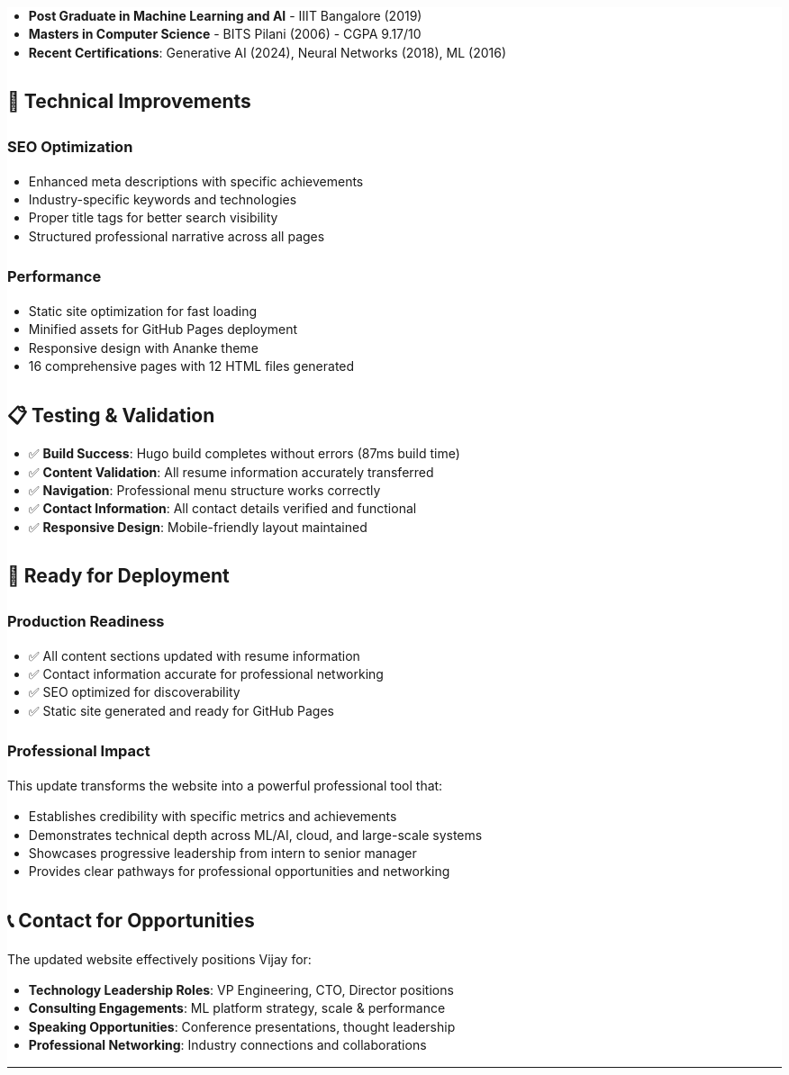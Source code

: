 - **Post Graduate in Machine Learning and AI** - IIIT Bangalore (2019)
- **Masters in Computer Science** - BITS Pilani (2006) - CGPA 9.17/10
- **Recent Certifications**: Generative AI (2024), Neural Networks (2018), ML (2016)

## 🚀 **Technical Improvements**

### **SEO Optimization**
- Enhanced meta descriptions with specific achievements
- Industry-specific keywords and technologies
- Proper title tags for better search visibility
- Structured professional narrative across all pages

### **Performance**
- Static site optimization for fast loading
- Minified assets for GitHub Pages deployment
- Responsive design with Ananke theme
- 16 comprehensive pages with 12 HTML files generated

## 📋 **Testing & Validation**

- ✅ **Build Success**: Hugo build completes without errors (87ms build time)
- ✅ **Content Validation**: All resume information accurately transferred
- ✅ **Navigation**: Professional menu structure works correctly
- ✅ **Contact Information**: All contact details verified and functional
- ✅ **Responsive Design**: Mobile-friendly layout maintained

## 🎯 **Ready for Deployment**

### **Production Readiness**
- ✅ All content sections updated with resume information
- ✅ Contact information accurate for professional networking
- ✅ SEO optimized for discoverability
- ✅ Static site generated and ready for GitHub Pages

### **Professional Impact**
This update transforms the website into a powerful professional tool that:
- Establishes credibility with specific metrics and achievements
- Demonstrates technical depth across ML/AI, cloud, and large-scale systems
- Showcases progressive leadership from intern to senior manager
- Provides clear pathways for professional opportunities and networking

## 📞 **Contact for Opportunities**

The updated website effectively positions Vijay for:
- **Technology Leadership Roles**: VP Engineering, CTO, Director positions
- **Consulting Engagements**: ML platform strategy, scale & performance
- **Speaking Opportunities**: Conference presentations, thought leadership
- **Professional Networking**: Industry connections and collaborations

---